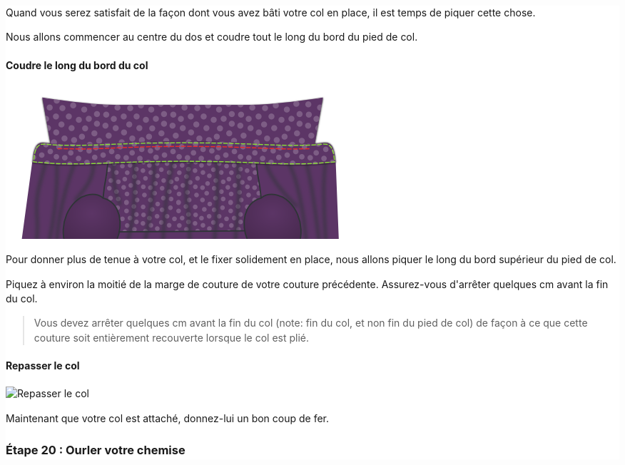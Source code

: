 Quand vous serez satisfait de la façon dont vous avez bâti votre col en place, il est temps de piquer cette chose.

Nous allons commencer au centre du dos et coudre tout le long du bord du pied de col.

#### Coudre le long du bord du col

![Coudre le long du bord du col](19d.png)

Pour donner plus de tenue à votre col, et le fixer solidement en place, nous allons piquer le long du bord supérieur du pied de col.

Piquez à environ la moitié de la marge de couture de votre couture précédente. Assurez-vous d'arrêter quelques cm avant la fin du col.

> Vous devez arrêter quelques cm avant la fin du col (note: fin du col, et non fin du pied de col) de façon à ce que cette couture soit entièrement recouverte lorsque le col est plié.

#### Repasser le col

![Repasser le col](19.png)

Maintenant que votre col est attaché, donnez-lui un bon coup de fer.

### Étape 20 : Ourler votre chemise

